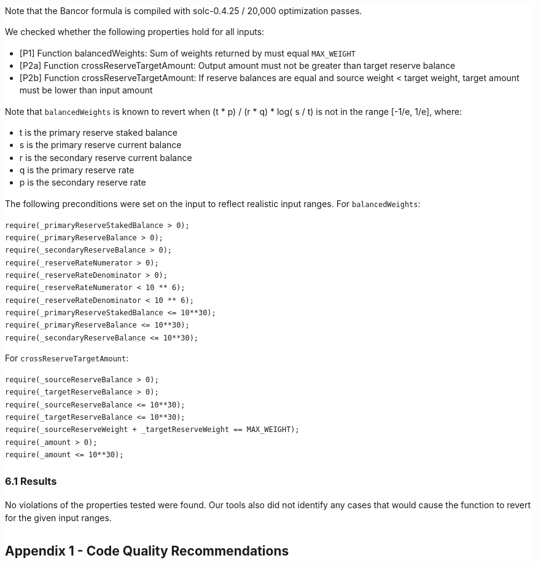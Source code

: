 Note that the Bancor formula is compiled with solc-0.4.25 / 20,000
optimization passes.

We checked whether the following properties hold for all inputs:

  * [P1] Function balancedWeights: Sum of weights returned by must equal `MAX_WEIGHT`
  * [P2a] Function crossReserveTargetAmount: Output amount must not be greater than target reserve balance
  * [P2b] Function crossReserveTargetAmount: If reserve balances are equal and source weight < target weight, target amount must be lower than input amount

Note that `balancedWeights` is known to revert when (t * p) / (r * q) * log( s
/ t) is not in the range [-1/e, 1/e], where:

  * t is the primary reserve staked balance
  * s is the primary reserve current balance
  * r is the secondary reserve current balance
  * q is the primary reserve rate
  * p is the secondary reserve rate

The following preconditions were set on the input to reflect realistic input
ranges. For `balancedWeights`:

    
    
    require(_primaryReserveStakedBalance > 0);
    require(_primaryReserveBalance > 0);
    require(_secondaryReserveBalance > 0);
    require(_reserveRateNumerator > 0);
    require(_reserveRateDenominator > 0);
    require(_reserveRateNumerator < 10 ** 6);
    require(_reserveRateDenominator < 10 ** 6);
    require(_primaryReserveStakedBalance <= 10**30);
    require(_primaryReserveBalance <= 10**30);
    require(_secondaryReserveBalance <= 10**30);
    

For `crossReserveTargetAmount`:

    
    
    require(_sourceReserveBalance > 0);
    require(_targetReserveBalance > 0);
    require(_sourceReserveBalance <= 10**30);
    require(_targetReserveBalance <= 10**30);
    require(_sourceReserveWeight + _targetReserveWeight == MAX_WEIGHT);
    require(_amount > 0);
    require(_amount <= 10**30);
    

### 6.1 Results

No violations of the properties tested were found. Our tools also did not
identify any cases that would cause the function to revert for the given input
ranges.

## Appendix 1 - Code Quality Recommendations
